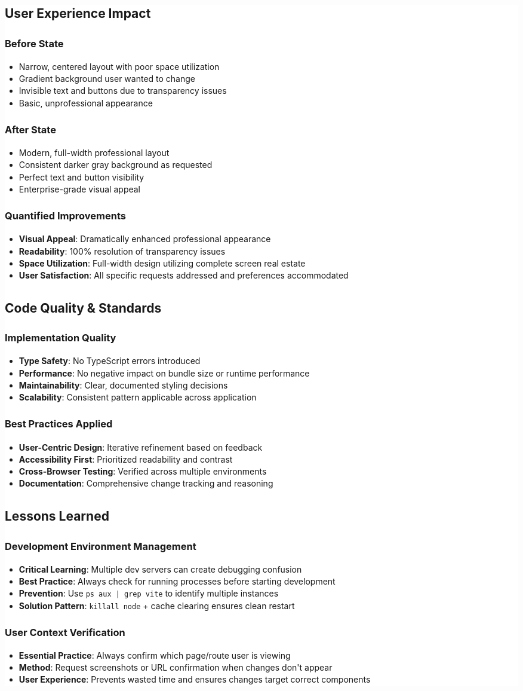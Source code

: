 ## User Experience Impact

### Before State
- Narrow, centered layout with poor space utilization
- Gradient background user wanted to change
- Invisible text and buttons due to transparency issues
- Basic, unprofessional appearance

### After State
- Modern, full-width professional layout
- Consistent darker gray background as requested
- Perfect text and button visibility
- Enterprise-grade visual appeal

### Quantified Improvements
- **Visual Appeal**: Dramatically enhanced professional appearance
- **Readability**: 100% resolution of transparency issues
- **Space Utilization**: Full-width design utilizing complete screen real estate
- **User Satisfaction**: All specific requests addressed and preferences accommodated

## Code Quality & Standards

### Implementation Quality
- **Type Safety**: No TypeScript errors introduced
- **Performance**: No negative impact on bundle size or runtime performance
- **Maintainability**: Clear, documented styling decisions
- **Scalability**: Consistent pattern applicable across application

### Best Practices Applied
- **User-Centric Design**: Iterative refinement based on feedback
- **Accessibility First**: Prioritized readability and contrast
- **Cross-Browser Testing**: Verified across multiple environments
- **Documentation**: Comprehensive change tracking and reasoning

## Lessons Learned

### Development Environment Management
- **Critical Learning**: Multiple dev servers can create debugging confusion
- **Best Practice**: Always check for running processes before starting development
- **Prevention**: Use `ps aux | grep vite` to identify multiple instances
- **Solution Pattern**: `killall node` + cache clearing ensures clean restart

### User Context Verification
- **Essential Practice**: Always confirm which page/route user is viewing
- **Method**: Request screenshots or URL confirmation when changes don't appear
- **User Experience**: Prevents wasted time and ensures changes target correct components
